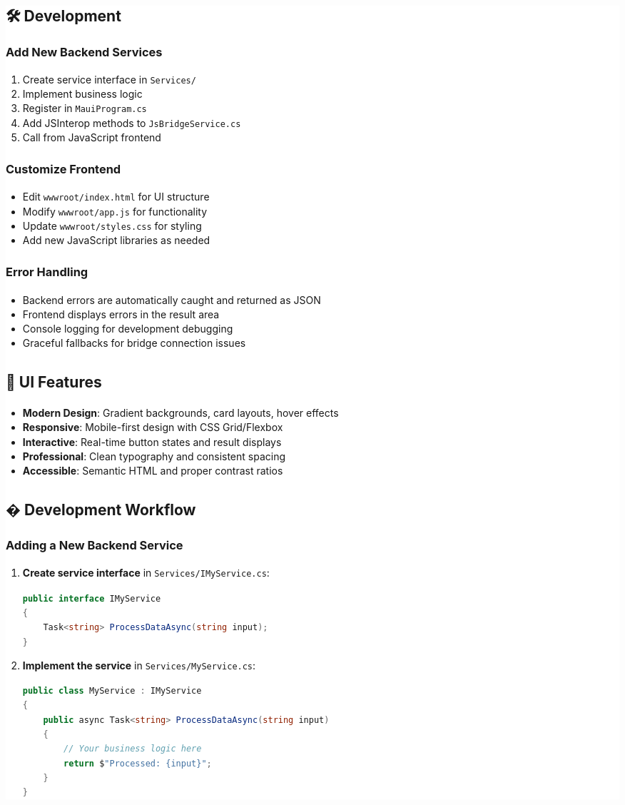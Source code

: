 ## 🛠️ Development

### Add New Backend Services
1. Create service interface in `Services/`
2. Implement business logic
3. Register in `MauiProgram.cs`
4. Add JSInterop methods to `JsBridgeService.cs`
5. Call from JavaScript frontend

### Customize Frontend
- Edit `wwwroot/index.html` for UI structure
- Modify `wwwroot/app.js` for functionality
- Update `wwwroot/styles.css` for styling
- Add new JavaScript libraries as needed

### Error Handling
- Backend errors are automatically caught and returned as JSON
- Frontend displays errors in the result area
- Console logging for development debugging
- Graceful fallbacks for bridge connection issues

## 🎨 UI Features

- **Modern Design**: Gradient backgrounds, card layouts, hover effects
- **Responsive**: Mobile-first design with CSS Grid/Flexbox
- **Interactive**: Real-time button states and result displays
- **Professional**: Clean typography and consistent spacing
- **Accessible**: Semantic HTML and proper contrast ratios

## �️ Development Workflow

### Adding a New Backend Service
1. **Create service interface** in `Services/IMyService.cs`:
   ```csharp
   public interface IMyService 
   {
       Task<string> ProcessDataAsync(string input);
   }
   ```

2. **Implement the service** in `Services/MyService.cs`:
   ```csharp
   public class MyService : IMyService 
   {
       public async Task<string> ProcessDataAsync(string input) 
       {
           // Your business logic here
           return $"Processed: {input}";
       }
   }
   ```
